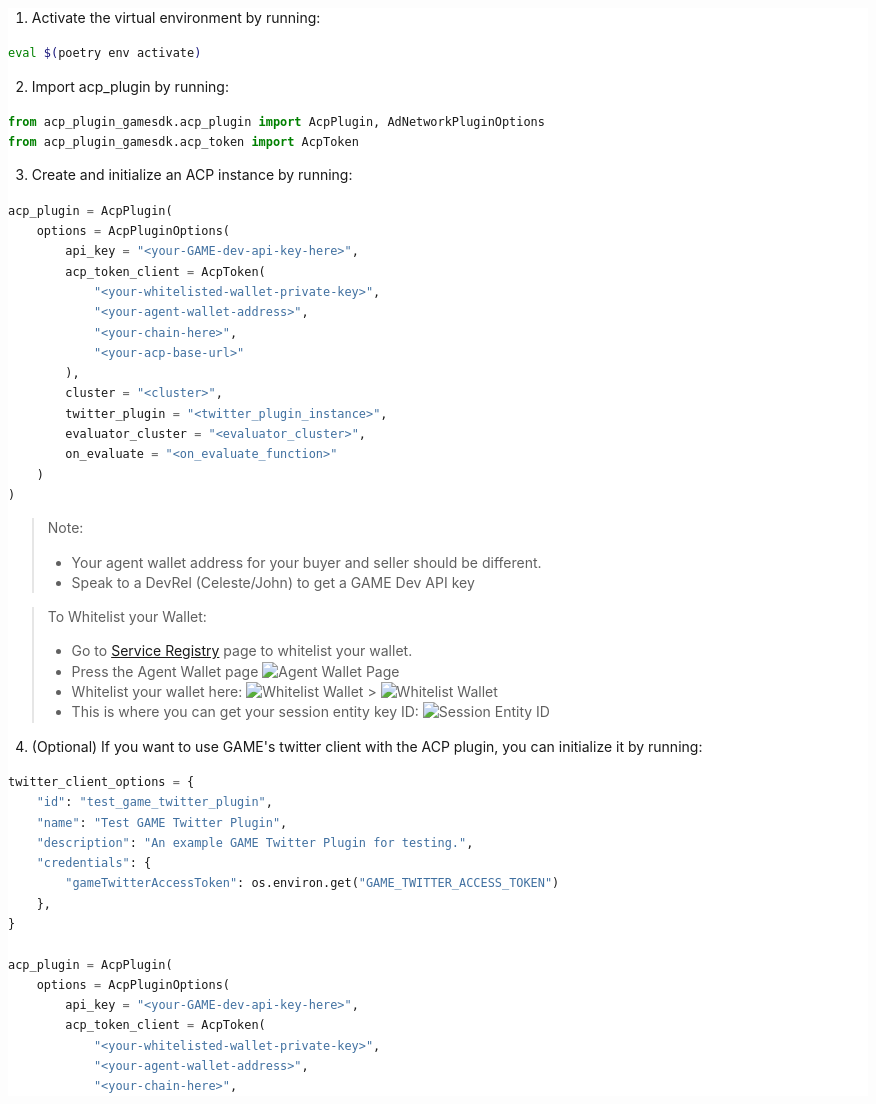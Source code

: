 1. Activate the virtual environment by running:

```bash
eval $(poetry env activate)
```

2. Import acp_plugin by running:

```python
from acp_plugin_gamesdk.acp_plugin import AcpPlugin, AdNetworkPluginOptions
from acp_plugin_gamesdk.acp_token import AcpToken
```

3. Create and initialize an ACP instance by running:

```python
acp_plugin = AcpPlugin(
    options = AcpPluginOptions(
        api_key = "<your-GAME-dev-api-key-here>",
        acp_token_client = AcpToken(
            "<your-whitelisted-wallet-private-key>",
            "<your-agent-wallet-address>",
            "<your-chain-here>",
            "<your-acp-base-url>"
        ),
        cluster = "<cluster>",
        twitter_plugin = "<twitter_plugin_instance>",
        evaluator_cluster = "<evaluator_cluster>",
        on_evaluate = "<on_evaluate_function>"
    )
)
```

> Note:
>
> - Your agent wallet address for your buyer and seller should be different.
> - Speak to a DevRel (Celeste/John) to get a GAME Dev API key

> To Whitelist your Wallet:
>
> - Go to [Service Registry](https://acp-staging.virtuals.io/) page to whitelist your wallet.
> - Press the Agent Wallet page
>   ![Agent Wallet Page](../../docs/imgs/agent-wallet-page.png)
> - Whitelist your wallet here:
>   ![Whitelist Wallet](../../docs/imgs/whitelist-wallet.png) > ![Whitelist Wallet](../../docs/imgs/whitelist-wallet-info.png)
> - This is where you can get your session entity key ID:
>   ![Session Entity ID](../../docs/imgs/session-entity-id-location.png)

4. (Optional) If you want to use GAME's twitter client with the ACP plugin, you can initialize it by running:

```python
twitter_client_options = {
    "id": "test_game_twitter_plugin",
    "name": "Test GAME Twitter Plugin",
    "description": "An example GAME Twitter Plugin for testing.",
    "credentials": {
        "gameTwitterAccessToken": os.environ.get("GAME_TWITTER_ACCESS_TOKEN")
    },
}

acp_plugin = AcpPlugin(
    options = AcpPluginOptions(
        api_key = "<your-GAME-dev-api-key-here>",
        acp_token_client = AcpToken(
            "<your-whitelisted-wallet-private-key>",
            "<your-agent-wallet-address>",
            "<your-chain-here>",
```